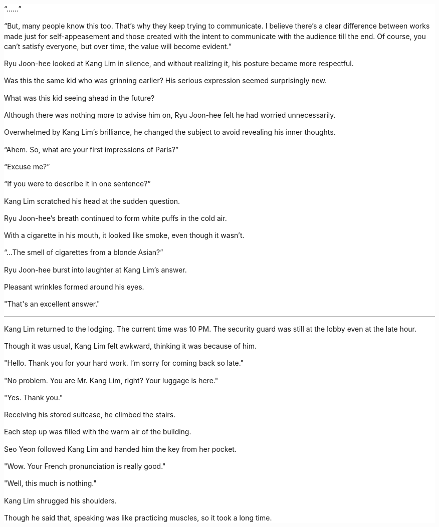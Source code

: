“......”

“But, many people know this too. That’s why they keep trying to communicate. I believe there’s a clear difference between works made just for self-appeasement and those created with the intent to communicate with the audience till the end. Of course, you can’t satisfy everyone, but over time, the value will become evident.”

Ryu Joon-hee looked at Kang Lim in silence, and without realizing it, his posture became more respectful.

Was this the same kid who was grinning earlier? His serious expression seemed surprisingly new.

What was this kid seeing ahead in the future?

Although there was nothing more to advise him on, Ryu Joon-hee felt he had worried unnecessarily.

Overwhelmed by Kang Lim’s brilliance, he changed the subject to avoid revealing his inner thoughts.

“Ahem. So, what are your first impressions of Paris?”

“Excuse me?”

“If you were to describe it in one sentence?”

Kang Lim scratched his head at the sudden question.

Ryu Joon-hee’s breath continued to form white puffs in the cold air.

With a cigarette in his mouth, it looked like smoke, even though it wasn’t.

“…The smell of cigarettes from a blonde Asian?”

Ryu Joon-hee burst into laughter at Kang Lim’s answer.

Pleasant wrinkles formed around his eyes.

"That's an excellent answer."

* * *

Kang Lim returned to the lodging. The current time was 10 PM. The security guard was still at the lobby even at the late hour.

Though it was usual, Kang Lim felt awkward, thinking it was because of him.

"Hello. Thank you for your hard work. I’m sorry for coming back so late."

"No problem. You are Mr. Kang Lim, right? Your luggage is here."

"Yes. Thank you."

Receiving his stored suitcase, he climbed the stairs.

Each step up was filled with the warm air of the building.

Seo Yeon followed Kang Lim and handed him the key from her pocket.

"Wow. Your French pronunciation is really good."

"Well, this much is nothing."

Kang Lim shrugged his shoulders.

Though he said that, speaking was like practicing muscles, so it took a long time.
